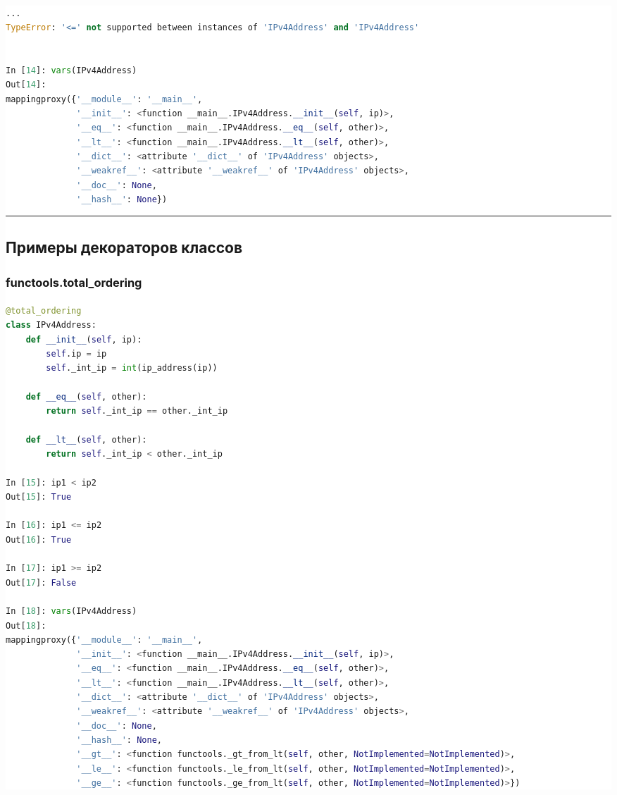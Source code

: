 ```python
...
TypeError: '<=' not supported between instances of 'IPv4Address' and 'IPv4Address'


In [14]: vars(IPv4Address)
Out[14]:
mappingproxy({'__module__': '__main__',
              '__init__': <function __main__.IPv4Address.__init__(self, ip)>,
              '__eq__': <function __main__.IPv4Address.__eq__(self, other)>,
              '__lt__': <function __main__.IPv4Address.__lt__(self, other)>,
              '__dict__': <attribute '__dict__' of 'IPv4Address' objects>,
              '__weakref__': <attribute '__weakref__' of 'IPv4Address' objects>,
              '__doc__': None,
              '__hash__': None})
```

---
## Примеры декораторов классов
### functools.total_ordering

```python
@total_ordering
class IPv4Address:
    def __init__(self, ip):
        self.ip = ip
        self._int_ip = int(ip_address(ip))

    def __eq__(self, other):
        return self._int_ip == other._int_ip

    def __lt__(self, other):
        return self._int_ip < other._int_ip

In [15]: ip1 < ip2
Out[15]: True

In [16]: ip1 <= ip2
Out[16]: True

In [17]: ip1 >= ip2
Out[17]: False

In [18]: vars(IPv4Address)
Out[18]:
mappingproxy({'__module__': '__main__',
              '__init__': <function __main__.IPv4Address.__init__(self, ip)>,
              '__eq__': <function __main__.IPv4Address.__eq__(self, other)>,
              '__lt__': <function __main__.IPv4Address.__lt__(self, other)>,
              '__dict__': <attribute '__dict__' of 'IPv4Address' objects>,
              '__weakref__': <attribute '__weakref__' of 'IPv4Address' objects>,
              '__doc__': None,
              '__hash__': None,
              '__gt__': <function functools._gt_from_lt(self, other, NotImplemented=NotImplemented)>,
              '__le__': <function functools._le_from_lt(self, other, NotImplemented=NotImplemented)>,
              '__ge__': <function functools._ge_from_lt(self, other, NotImplemented=NotImplemented)>})
```

